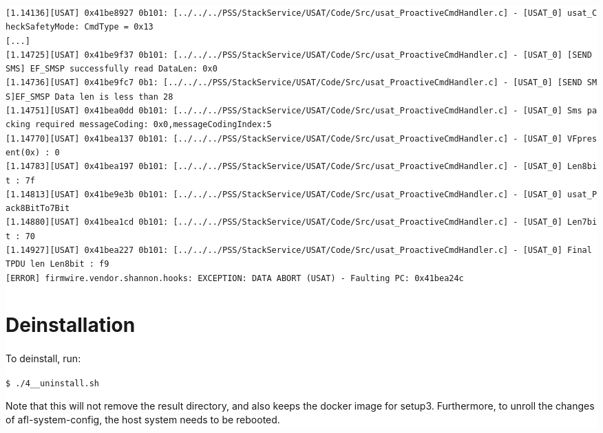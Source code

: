```
[1.14136][USAT] 0x41be8927 0b101: [../../../PSS/StackService/USAT/Code/Src/usat_ProactiveCmdHandler.c] - [USAT_0] usat_CheckSafetyMode: CmdType = 0x13
[...]
[1.14725][USAT] 0x41be9f37 0b101: [../../../PSS/StackService/USAT/Code/Src/usat_ProactiveCmdHandler.c] - [USAT_0] [SEND SMS] EF_SMSP successfully read DataLen: 0x0
[1.14736][USAT] 0x41be9fc7 0b1: [../../../PSS/StackService/USAT/Code/Src/usat_ProactiveCmdHandler.c] - [USAT_0] [SEND SMS]EF_SMSP Data len is less than 28
[1.14751][USAT] 0x41bea0dd 0b101: [../../../PSS/StackService/USAT/Code/Src/usat_ProactiveCmdHandler.c] - [USAT_0] Sms packing required messageCoding: 0x0,messageCodingIndex:5
[1.14770][USAT] 0x41bea137 0b101: [../../../PSS/StackService/USAT/Code/Src/usat_ProactiveCmdHandler.c] - [USAT_0] VFpresent(0x) : 0
[1.14783][USAT] 0x41bea197 0b101: [../../../PSS/StackService/USAT/Code/Src/usat_ProactiveCmdHandler.c] - [USAT_0] Len8bit : 7f
[1.14813][USAT] 0x41be9e3b 0b101: [../../../PSS/StackService/USAT/Code/Src/usat_ProactiveCmdHandler.c] - [USAT_0] usat_Pack8BitTo7Bit
[1.14880][USAT] 0x41bea1cd 0b101: [../../../PSS/StackService/USAT/Code/Src/usat_ProactiveCmdHandler.c] - [USAT_0] Len7bit : 70
[1.14927][USAT] 0x41bea227 0b101: [../../../PSS/StackService/USAT/Code/Src/usat_ProactiveCmdHandler.c] - [USAT_0] Final TPDU len Len8bit : f9
[ERROR] firmwire.vendor.shannon.hooks: EXCEPTION: DATA ABORT (USAT) - Faulting PC: 0x41bea24c
```

# Deinstallation

To deinstall, run:
```bash
$ ./4__uninstall.sh
```

Note that this will not remove the result directory, and also keeps the docker image for setup3.
Furthermore, to unroll the changes of afl-system-config, the host system needs to be rebooted.
